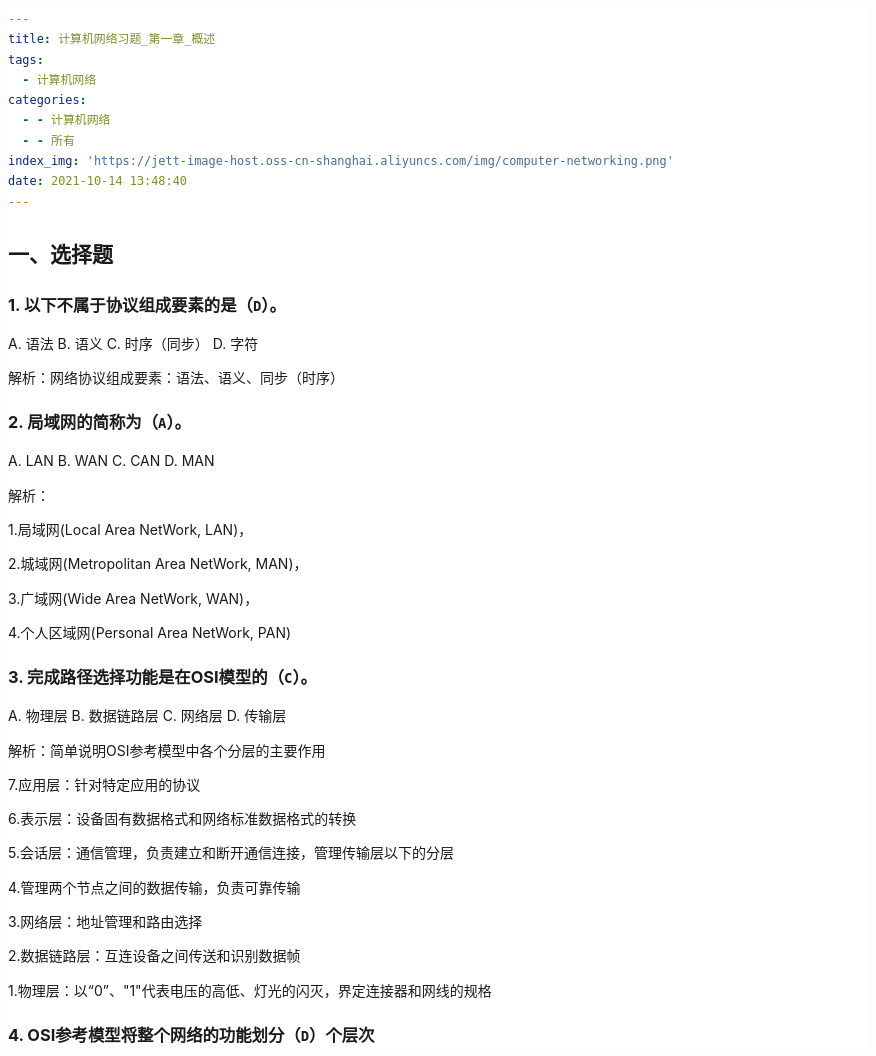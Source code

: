 ```yaml
---
title: 计算机网络习题_第一章_概述
tags:
  - 计算机网络
categories:
  - - 计算机网络
  - - 所有
index_img: 'https://jett-image-host.oss-cn-shanghai.aliyuncs.com/img/computer-networking.png'
date: 2021-10-14 13:48:40
---
```


## 一、选择题

### 1. 以下不属于协议组成要素的是（`D`）。

A. 语法 B. 语义 C. 时序（同步） D. 字符

解析：网络协议组成要素：语法、语义、同步（时序）

### 2. 局域网的简称为（`A`）。

A. LAN B. WAN C. CAN D. MAN

解析：

1.局域网(Local Area NetWork, LAN)，

2.城域网(Metropolitan Area NetWork, MAN)，

3.广域网(Wide Area NetWork, WAN)，

4.个人区域网(Personal Area NetWork, PAN)

### 3. 完成路径选择功能是在OSI模型的（`C`）。

A. 物理层 B. 数据链路层 C. 网络层 D. 传输层

解析：简单说明OSI参考模型中各个分层的主要作用

7.应用层：针对特定应用的协议

6.表示层：设备固有数据格式和网络标准数据格式的转换

5.会话层：通信管理，负责建立和断开通信连接，管理传输层以下的分层

4.管理两个节点之间的数据传输，负责可靠传输

3.网络层：地址管理和路由选择

2.数据链路层：互连设备之间传送和识别数据帧

1.物理层：以“0”、"1"代表电压的高低、灯光的闪灭，界定连接器和网线的规格

### 4. OSI参考模型将整个网络的功能划分（`D`）个层次
